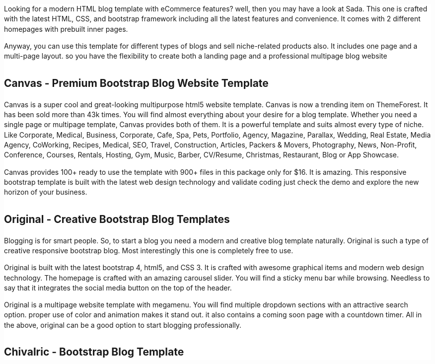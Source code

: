 <Mockup src="/blog/sada.png" alt="Sada - Bootstrap Ecommerce & Entertainment Themes"/>

Looking for a modern HTML blog template with eCommerce features? well, then you may have a look at Sada. This one is crafted with the latest HTML, CSS, and bootstrap framework including all the latest features and convenience. It comes with 2 different homepages with prebuilt inner pages.

Anyway, you can use this template for different types of blogs and sell niche-related products also. It includes one page and a multi-page layout. so you have the flexibility to create both a landing page and a professional multipage blog website

<Download href="https://1.envato.market/Yan1m"/>
<Demo href="https://1.envato.market/mmEzq"/>

## Canvas - Premium Bootstrap Blog Website Template

<Mockup src="/blog/canvas.png" alt="Canvas - Premium Bootstrap Blog Website Template"/>

Canvas is a super cool and great-looking multipurpose html5 website template. Canvas is now a trending item on ThemeForest. It has been sold more than 43k times. You will find almost everything about your desire for a blog template. Whether you need a single page or multipage template, Canvas provides both of them. It is a powerful template and suits almost every type of niche. Like Corporate, Medical, Business, Corporate, Cafe, Spa, Pets, Portfolio, Agency, Magazine, Parallax, Wedding, Real Estate, Media Agency, CoWorking, Recipes, Medical, SEO, Travel, Construction, Articles, Packers & Movers, Photography, News, Non-Profit, Conference, Courses, Rentals, Hosting, Gym, Music, Barber, CV/Resume, Christmas, Restaurant, Blog or App Showcase.

Canvas provides 100+ ready to use the template with 900+ files in this package only for $16. It is amazing. This responsive bootstrap template is built with the latest web design technology and validate coding just check the demo and explore the new horizon of your business.

<Download href="https://1.envato.market/9jRYy"/>
<Demo href="https://1.envato.market/jGkL"/>

## Original - Creative Bootstrap Blog Templates

<Mockup src="/blog/original.png" alt="Original - Creative Bootstrap Blog Templates"/>

Blogging is for smart people. So, to start a blog you need a modern and creative blog template naturally. Original is such a type of creative responsive bootstrap blog. Most interestingly this one is completely free to use.

Original is built with the latest bootstrap 4, html5, and CSS 3. It is crafted with awesome graphical items and modern web design technology. The homepage is crafted with an amazing carousel slider. You will find a sticky menu bar while browsing. Needless to say that it integrates the social media button on the top of the header.

Original is a multipage website template with megamenu. You will find multiple dropdown sections with an attractive search option. proper use of color and animation makes it stand out. it also contains a coming soon page with a countdown timer. All in the above, original can be a good option to start blogging professionally.

<Download href="https://themewagon.com/themes/free-bootstrap-blog-website-template"/>
<Demo href="http://demo.themewagon.com/preview/free-bootstrap-blog-website-template"/>

## Chivalric - Bootstrap Blog Template
